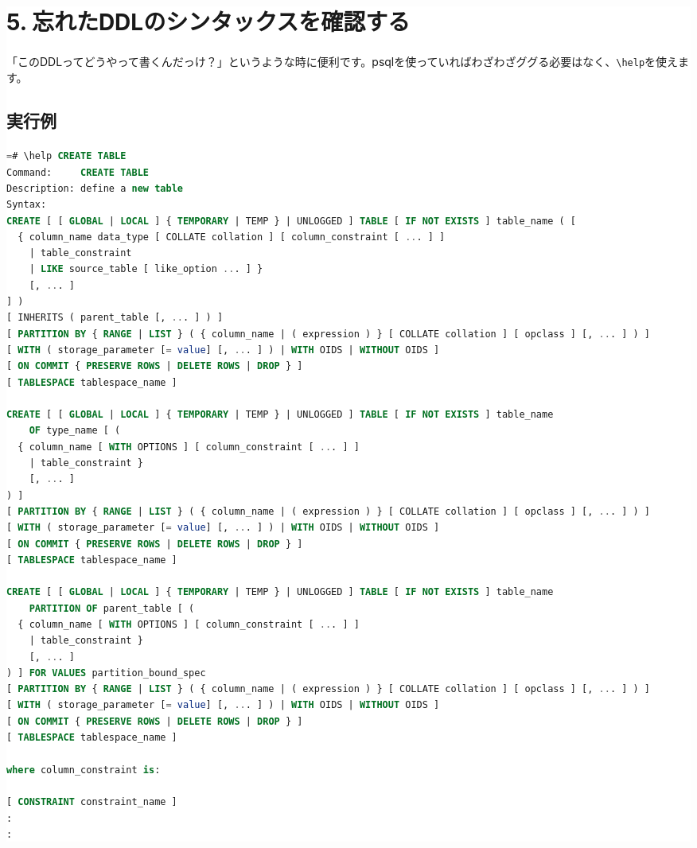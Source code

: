 # 5. 忘れたDDLのシンタックスを確認する

「このDDLってどうやって書くんだっけ？」というような時に便利です。psqlを使っていればわざわざググる必要はなく、`\help`を使えます。

## 実行例

```sql
=# \help CREATE TABLE
Command:     CREATE TABLE
Description: define a new table
Syntax:
CREATE [ [ GLOBAL | LOCAL ] { TEMPORARY | TEMP } | UNLOGGED ] TABLE [ IF NOT EXISTS ] table_name ( [
  { column_name data_type [ COLLATE collation ] [ column_constraint [ ... ] ]
    | table_constraint
    | LIKE source_table [ like_option ... ] }
    [, ... ]
] )
[ INHERITS ( parent_table [, ... ] ) ]
[ PARTITION BY { RANGE | LIST } ( { column_name | ( expression ) } [ COLLATE collation ] [ opclass ] [, ... ] ) ]
[ WITH ( storage_parameter [= value] [, ... ] ) | WITH OIDS | WITHOUT OIDS ]
[ ON COMMIT { PRESERVE ROWS | DELETE ROWS | DROP } ]
[ TABLESPACE tablespace_name ]

CREATE [ [ GLOBAL | LOCAL ] { TEMPORARY | TEMP } | UNLOGGED ] TABLE [ IF NOT EXISTS ] table_name
    OF type_name [ (
  { column_name [ WITH OPTIONS ] [ column_constraint [ ... ] ]
    | table_constraint }
    [, ... ]
) ]
[ PARTITION BY { RANGE | LIST } ( { column_name | ( expression ) } [ COLLATE collation ] [ opclass ] [, ... ] ) ]
[ WITH ( storage_parameter [= value] [, ... ] ) | WITH OIDS | WITHOUT OIDS ]
[ ON COMMIT { PRESERVE ROWS | DELETE ROWS | DROP } ]
[ TABLESPACE tablespace_name ]

CREATE [ [ GLOBAL | LOCAL ] { TEMPORARY | TEMP } | UNLOGGED ] TABLE [ IF NOT EXISTS ] table_name
    PARTITION OF parent_table [ (
  { column_name [ WITH OPTIONS ] [ column_constraint [ ... ] ]
    | table_constraint }
    [, ... ]
) ] FOR VALUES partition_bound_spec
[ PARTITION BY { RANGE | LIST } ( { column_name | ( expression ) } [ COLLATE collation ] [ opclass ] [, ... ] ) ]
[ WITH ( storage_parameter [= value] [, ... ] ) | WITH OIDS | WITHOUT OIDS ]
[ ON COMMIT { PRESERVE ROWS | DELETE ROWS | DROP } ]
[ TABLESPACE tablespace_name ]

where column_constraint is:

[ CONSTRAINT constraint_name ]
:
:
```
